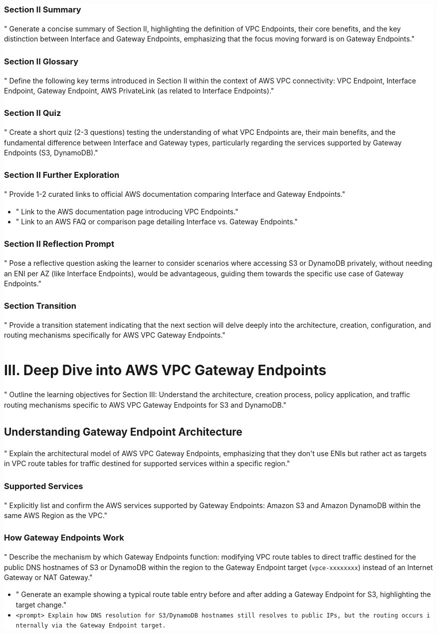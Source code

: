 ### Section II Summary
"<prompt> Generate a concise summary of Section II, highlighting the definition of VPC Endpoints, their core benefits, and the key distinction between Interface and Gateway Endpoints, emphasizing that the focus moving forward is on Gateway Endpoints."

### Section II Glossary
"<prompt> Define the following key terms introduced in Section II within the context of AWS VPC connectivity: VPC Endpoint, Interface Endpoint, Gateway Endpoint, AWS PrivateLink (as related to Interface Endpoints)."

### Section II Quiz
"<prompt> Create a short quiz (2-3 questions) testing the understanding of what VPC Endpoints are, their main benefits, and the fundamental difference between Interface and Gateway types, particularly regarding the services supported by Gateway Endpoints (S3, DynamoDB)."

### Section II Further Exploration
"<prompt> Provide 1-2 curated links to official AWS documentation comparing Interface and Gateway Endpoints."
*   "<prompt> Link to the AWS documentation page introducing VPC Endpoints."
*   "<prompt> Link to an AWS FAQ or comparison page detailing Interface vs. Gateway Endpoints."

### Section II Reflection Prompt
"<prompt> Pose a reflective question asking the learner to consider scenarios where accessing S3 or DynamoDB privately, without needing an ENI per AZ (like Interface Endpoints), would be advantageous, guiding them towards the specific use case of Gateway Endpoints."

### Section Transition
"<prompt> Provide a transition statement indicating that the next section will delve deeply into the architecture, creation, configuration, and routing mechanisms specifically for AWS VPC Gateway Endpoints."

# III. Deep Dive into AWS VPC Gateway Endpoints

"<prompt> Outline the learning objectives for Section III: Understand the architecture, creation process, policy application, and traffic routing mechanisms specific to AWS VPC Gateway Endpoints for S3 and DynamoDB."

## Understanding Gateway Endpoint Architecture
"<prompt> Explain the architectural model of AWS VPC Gateway Endpoints, emphasizing that they don't use ENIs but rather act as targets in VPC route tables for traffic destined for supported services within a specific region."

### Supported Services
"<prompt> Explicitly list and confirm the AWS services supported by Gateway Endpoints: Amazon S3 and Amazon DynamoDB within the same AWS Region as the VPC."

### How Gateway Endpoints Work
"<prompt> Describe the mechanism by which Gateway Endpoints function: modifying VPC route tables to direct traffic destined for the public DNS hostnames of S3 or DynamoDB within the region to the Gateway Endpoint target (`vpce-xxxxxxxx`) instead of an Internet Gateway or NAT Gateway."
*   "<prompt> Generate an example showing a typical route table entry before and after adding a Gateway Endpoint for S3, highlighting the target change."
*   `<prompt> Explain how DNS resolution for S3/DynamoDB hostnames still resolves to public IPs, but the routing occurs internally via the Gateway Endpoint target.`

